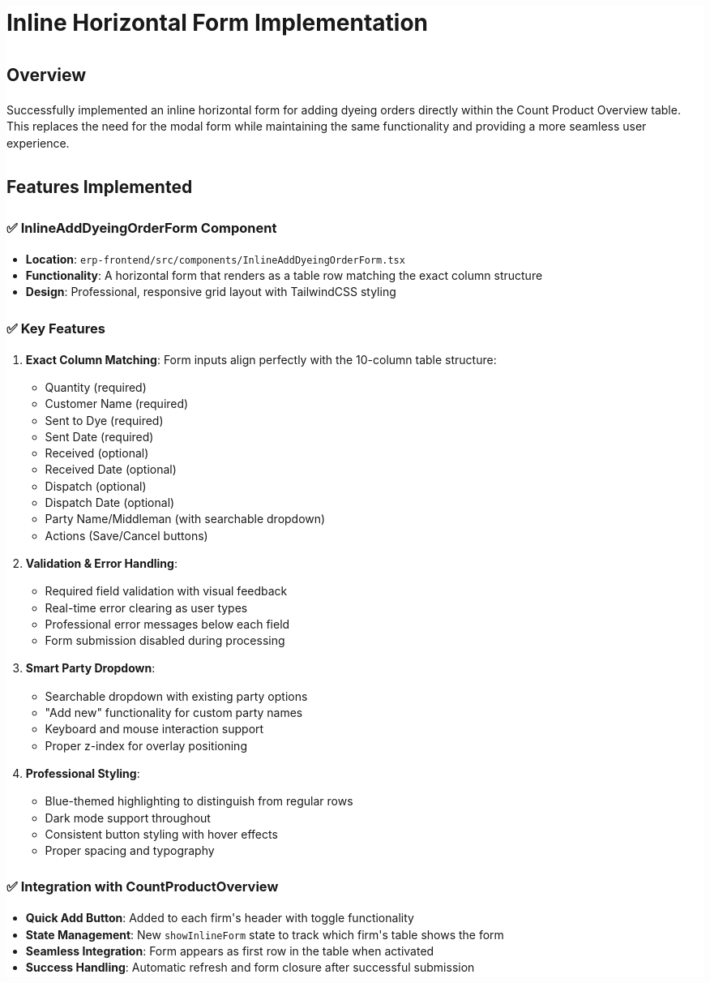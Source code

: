 # Inline Horizontal Form Implementation

## Overview
Successfully implemented an inline horizontal form for adding dyeing orders directly within the Count Product Overview table. This replaces the need for the modal form while maintaining the same functionality and providing a more seamless user experience.

## Features Implemented

### ✅ InlineAddDyeingOrderForm Component
- **Location**: `erp-frontend/src/components/InlineAddDyeingOrderForm.tsx`
- **Functionality**: A horizontal form that renders as a table row matching the exact column structure
- **Design**: Professional, responsive grid layout with TailwindCSS styling

### ✅ Key Features
1. **Exact Column Matching**: Form inputs align perfectly with the 10-column table structure:
   - Quantity (required)
   - Customer Name (required)
   - Sent to Dye (required)
   - Sent Date (required)
   - Received (optional)
   - Received Date (optional)
   - Dispatch (optional)
   - Dispatch Date (optional)
   - Party Name/Middleman (with searchable dropdown)
   - Actions (Save/Cancel buttons)

2. **Validation & Error Handling**:
   - Required field validation with visual feedback
   - Real-time error clearing as user types
   - Professional error messages below each field
   - Form submission disabled during processing

3. **Smart Party Dropdown**:
   - Searchable dropdown with existing party options
   - "Add new" functionality for custom party names
   - Keyboard and mouse interaction support
   - Proper z-index for overlay positioning

4. **Professional Styling**:
   - Blue-themed highlighting to distinguish from regular rows
   - Dark mode support throughout
   - Consistent button styling with hover effects
   - Proper spacing and typography

### ✅ Integration with CountProductOverview
- **Quick Add Button**: Added to each firm's header with toggle functionality
- **State Management**: New `showInlineForm` state to track which firm's table shows the form
- **Seamless Integration**: Form appears as first row in the table when activated
- **Success Handling**: Automatic refresh and form closure after successful submission
